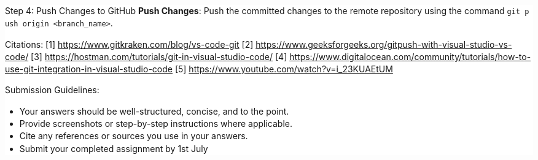  Step 4: Push Changes to GitHub
 **Push Changes**: Push the committed changes to the remote repository using the command `git push origin <branch_name>`.

Citations:
[1] https://www.gitkraken.com/blog/vs-code-git
[2] https://www.geeksforgeeks.org/gitpush-with-visual-studio-vs-code/
[3] https://hostman.com/tutorials/git-in-visual-studio-code/
[4] https://www.digitalocean.com/community/tutorials/how-to-use-git-integration-in-visual-studio-code
[5] https://www.youtube.com/watch?v=i_23KUAEtUM

 Submission Guidelines:
- Your answers should be well-structured, concise, and to the point.
- Provide screenshots or step-by-step instructions where applicable.
- Cite any references or sources you use in your answers.
- Submit your completed assignment by 1st July 


